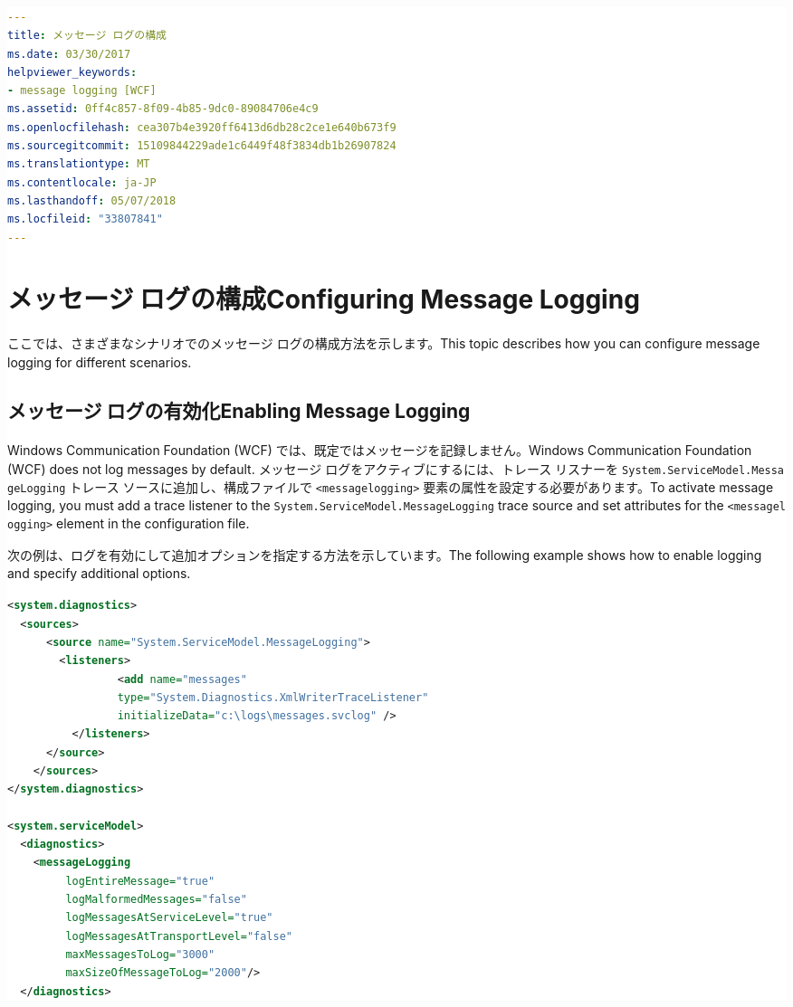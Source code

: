 ```yaml
---
title: メッセージ ログの構成
ms.date: 03/30/2017
helpviewer_keywords:
- message logging [WCF]
ms.assetid: 0ff4c857-8f09-4b85-9dc0-89084706e4c9
ms.openlocfilehash: cea307b4e3920ff6413d6db28c2ce1e640b673f9
ms.sourcegitcommit: 15109844229ade1c6449f48f3834db1b26907824
ms.translationtype: MT
ms.contentlocale: ja-JP
ms.lasthandoff: 05/07/2018
ms.locfileid: "33807841"
---
```

# <a name="configuring-message-logging"></a><span data-ttu-id="ea6b5-102">メッセージ ログの構成</span><span class="sxs-lookup"><span data-stu-id="ea6b5-102">Configuring Message Logging</span></span>
<span data-ttu-id="ea6b5-103">ここでは、さまざまなシナリオでのメッセージ ログの構成方法を示します。</span><span class="sxs-lookup"><span data-stu-id="ea6b5-103">This topic describes how you can configure message logging for different scenarios.</span></span>  
  
## <a name="enabling-message-logging"></a><span data-ttu-id="ea6b5-104">メッセージ ログの有効化</span><span class="sxs-lookup"><span data-stu-id="ea6b5-104">Enabling Message Logging</span></span>  
 <span data-ttu-id="ea6b5-105">Windows Communication Foundation (WCF) では、既定ではメッセージを記録しません。</span><span class="sxs-lookup"><span data-stu-id="ea6b5-105">Windows Communication Foundation (WCF) does not log messages by default.</span></span> <span data-ttu-id="ea6b5-106">メッセージ ログをアクティブにするには、トレース リスナーを `System.ServiceModel.MessageLogging` トレース ソースに追加し、構成ファイルで `<messagelogging>` 要素の属性を設定する必要があります。</span><span class="sxs-lookup"><span data-stu-id="ea6b5-106">To activate message logging, you must add a trace listener to the `System.ServiceModel.MessageLogging` trace source and set attributes for the `<messagelogging>` element in the configuration file.</span></span>  
  
 <span data-ttu-id="ea6b5-107">次の例は、ログを有効にして追加オプションを指定する方法を示しています。</span><span class="sxs-lookup"><span data-stu-id="ea6b5-107">The following example shows how to enable logging and specify additional options.</span></span>  
  
```xml  
<system.diagnostics>  
  <sources>  
      <source name="System.ServiceModel.MessageLogging">  
        <listeners>  
                 <add name="messages"  
                 type="System.Diagnostics.XmlWriterTraceListener"  
                 initializeData="c:\logs\messages.svclog" />  
          </listeners>  
      </source>  
    </sources>  
</system.diagnostics>  
  
<system.serviceModel>  
  <diagnostics>  
    <messageLogging   
         logEntireMessage="true"   
         logMalformedMessages="false"  
         logMessagesAtServiceLevel="true"   
         logMessagesAtTransportLevel="false"  
         maxMessagesToLog="3000"  
         maxSizeOfMessageToLog="2000"/>  
  </diagnostics>  
```